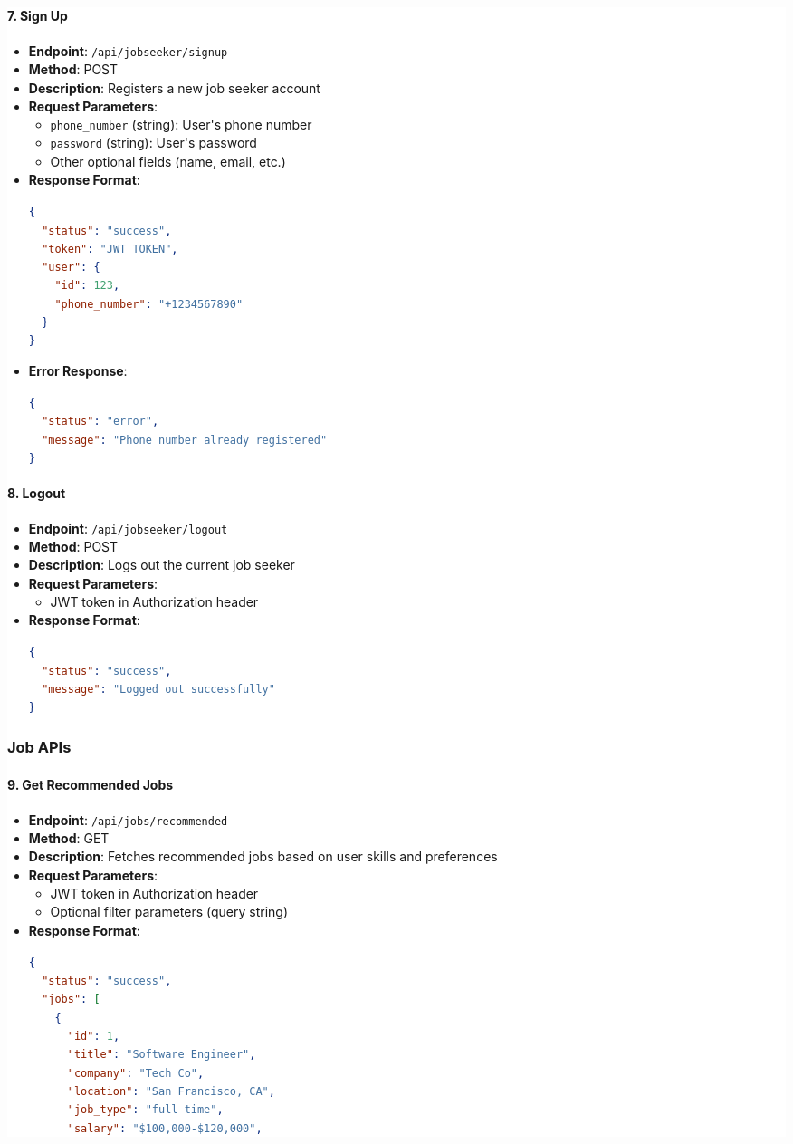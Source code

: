 
#### 7. Sign Up

- **Endpoint**: `/api/jobseeker/signup`
- **Method**: POST
- **Description**: Registers a new job seeker account
- **Request Parameters**:
  - `phone_number` (string): User's phone number
  - `password` (string): User's password
  - Other optional fields (name, email, etc.)
- **Response Format**:
  ```json
  {
    "status": "success",
    "token": "JWT_TOKEN",
    "user": {
      "id": 123,
      "phone_number": "+1234567890"
    }
  }
  ```
- **Error Response**:
  ```json
  {
    "status": "error",
    "message": "Phone number already registered"
  }
  ```

#### 8. Logout

- **Endpoint**: `/api/jobseeker/logout`
- **Method**: POST
- **Description**: Logs out the current job seeker
- **Request Parameters**:
  - JWT token in Authorization header
- **Response Format**:
  ```json
  {
    "status": "success",
    "message": "Logged out successfully"
  }
  ```

### Job APIs

#### 9. Get Recommended Jobs

- **Endpoint**: `/api/jobs/recommended`
- **Method**: GET
- **Description**: Fetches recommended jobs based on user skills and preferences
- **Request Parameters**:
  - JWT token in Authorization header
  - Optional filter parameters (query string)
- **Response Format**:
  ```json
  {
    "status": "success",
    "jobs": [
      {
        "id": 1,
        "title": "Software Engineer",
        "company": "Tech Co",
        "location": "San Francisco, CA",
        "job_type": "full-time",
        "salary": "$100,000-$120,000",
  ```